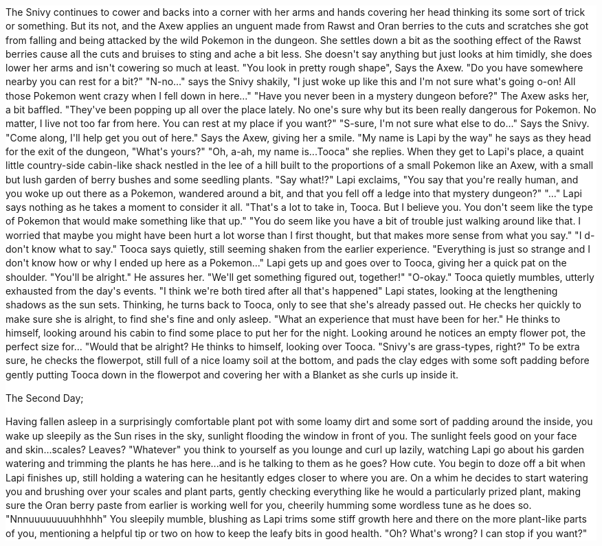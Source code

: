 The Snivy continues to cower and backs into a corner with her arms and hands covering her head thinking its some sort of trick or something.
But its not, and the Axew applies an unguent made from Rawst and Oran berries to the cuts and scratches she got from falling and being attacked by the wild Pokemon in the dungeon. She settles down a bit as the soothing effect of the Rawst berries cause all the cuts and bruises to sting and ache a bit less.
She doesn't say anything but just looks at him timidly, she does lower her arms and isn't cowering so much at least.
"You look in pretty rough shape", Says the Axew.  "Do you have somewhere nearby you can rest for a bit?"
"N-no..." says the Snivy shakily, "I just woke up like this and I'm not sure what's going o-on! All those Pokemon went crazy when I fell down in here..."
"Have you never been in a mystery dungeon before?" The Axew asks her, a bit baffled. "They've been popping up all over the place lately. No one's sure why but its been really dangerous for Pokemon. No matter, I live not too far from here. You can rest at my place if you want?"
"S-sure, I'm not sure what else to do..." Says the Snivy.
"Come along, I'll help get you out of here." Says the Axew, giving her a smile. "My name is Lapi by the way" he says as they head for the exit of the dungeon, "What's yours?"
"Oh, a-ah, my name is...Tooca" she replies.
When they get to Lapi's place, a quaint little country-side cabin-like shack nestled in the lee of a hill built to the proportions of a small Pokemon like an Axew, with a small but lush garden of berry bushes and some seedling plants.
"Say what!?" Lapi exclaims, "You say that you're really human, and you woke up out there as a Pokemon, wandered around a bit, and that you fell off a ledge into that mystery dungeon?"
"..." Lapi says nothing as he takes a moment to consider it all.
"That's a lot to take in, Tooca. But I believe you. You don't seem like the type of Pokemon that would make something like that up."
"You do seem like you have a bit of trouble just walking around like that. I worried that maybe you might have been hurt a lot worse than I first thought, but that makes more sense from what you say."
"I d-don't know what to say." Tooca says quietly, still seeming shaken from the earlier experience. "Everything is just so strange and I don't know how or why I ended up here as a Pokemon..."
Lapi gets up and goes over to Tooca, giving her a quick pat on the shoulder. "You'll be alright." He assures her. "We'll get something figured out, together!"
"O-okay." Tooca quietly mumbles, utterly exhausted from the day's events.
"I think we're both tired after all that's happened" Lapi states, looking at the lengthening shadows as the sun sets. Thinking, he turns back to Tooca, only to see that she's already passed out.
He checks her quickly to make sure she is alright, to find she's fine and only asleep. "What an experience that must have been for her." He thinks to himself, looking around his cabin to find some place to put her for the night.
Looking around he notices an empty flower pot, the perfect size for...
"Would that be alright? He thinks to himself, looking over Tooca. "Snivy's are grass-types, right?"
To be extra sure, he checks the flowerpot, still full of a nice loamy soil at the bottom, and pads the clay edges with some soft padding before gently putting Tooca down in the flowerpot and covering her with a Blanket as she curls up inside it.


The Second Day;

Having fallen asleep in a surprisingly comfortable plant pot with some loamy dirt and some sort of padding around the inside, you wake up sleepily as the Sun rises in the sky, sunlight flooding the window in front of you. The sunlight feels good on your face and skin...scales? Leaves? "Whatever" you think to yourself as you lounge and curl up lazily, watching Lapi go about his garden watering and trimming the plants he has here...and is he talking to them as he goes? How cute.
You begin to doze off a bit when Lapi finishes up, still holding a watering can he hesitantly edges closer to where you are. On a whim he decides to start watering you and brushing over your scales and plant parts, gently checking everything like he would a particularly prized plant, making sure the Oran berry paste from earlier is working well for you, cheerily humming some wordless tune as he does so.
"Nnnuuuuuuuuhhhhh" You sleepily mumble, blushing as Lapi trims some stiff growth here and there on the more plant-like parts of you, mentioning a helpful tip or two on how to keep the leafy bits in good health.
"Oh? What's wrong? I can stop if you want?"
